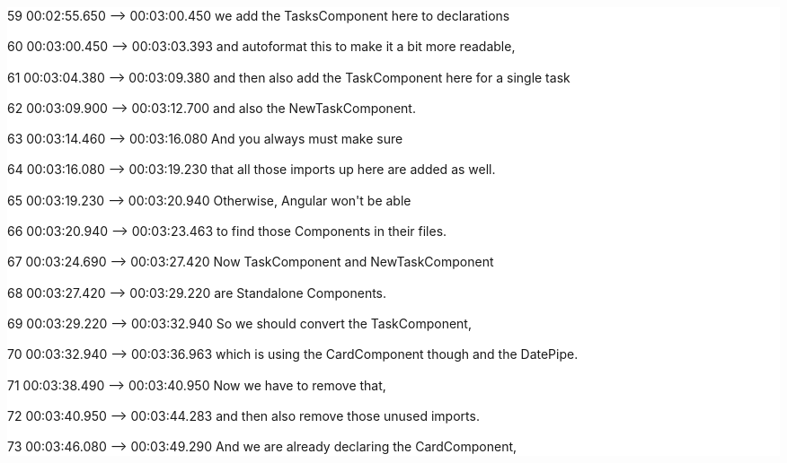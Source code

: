 59
00:02:55.650 --> 00:03:00.450
we add the TasksComponent here to declarations

60
00:03:00.450 --> 00:03:03.393
and autoformat this to make it a bit more readable,

61
00:03:04.380 --> 00:03:09.380
and then also add the TaskComponent here for a single task

62
00:03:09.900 --> 00:03:12.700
and also the NewTaskComponent.

63
00:03:14.460 --> 00:03:16.080
And you always must make sure

64
00:03:16.080 --> 00:03:19.230
that all those imports up here are added as well.

65
00:03:19.230 --> 00:03:20.940
Otherwise, Angular won't be able

66
00:03:20.940 --> 00:03:23.463
to find those Components in their files.

67
00:03:24.690 --> 00:03:27.420
Now TaskComponent and NewTaskComponent

68
00:03:27.420 --> 00:03:29.220
are Standalone Components.

69
00:03:29.220 --> 00:03:32.940
So we should convert the TaskComponent,

70
00:03:32.940 --> 00:03:36.963
which is using the CardComponent though and the DatePipe.

71
00:03:38.490 --> 00:03:40.950
Now we have to remove that,

72
00:03:40.950 --> 00:03:44.283
and then also remove those unused imports.

73
00:03:46.080 --> 00:03:49.290
And we are already declaring the CardComponent,
